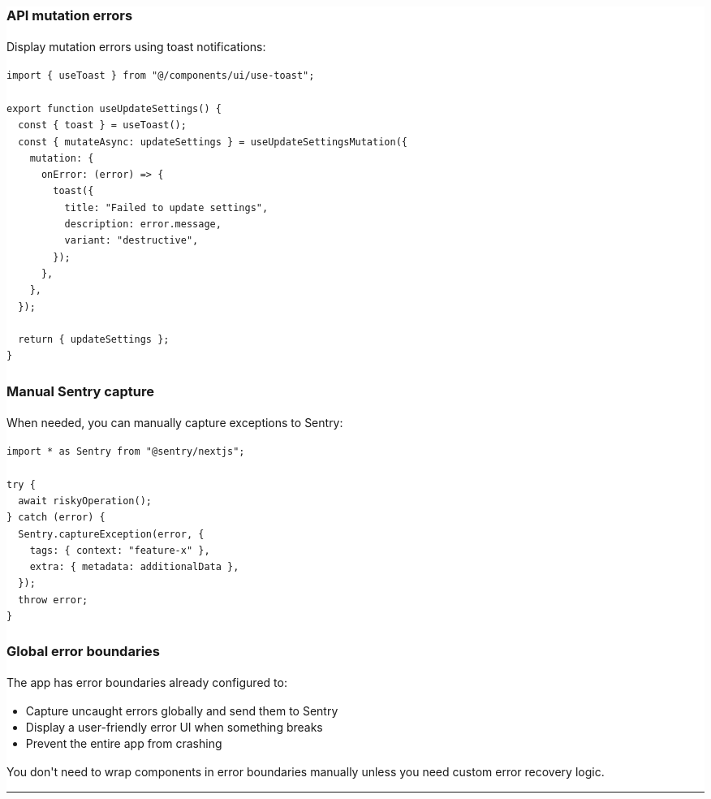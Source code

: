 ### API mutation errors

Display mutation errors using toast notifications:

```tsx
import { useToast } from "@/components/ui/use-toast";

export function useUpdateSettings() {
  const { toast } = useToast();
  const { mutateAsync: updateSettings } = useUpdateSettingsMutation({
    mutation: {
      onError: (error) => {
        toast({
          title: "Failed to update settings",
          description: error.message,
          variant: "destructive",
        });
      },
    },
  });

  return { updateSettings };
}
```

### Manual Sentry capture

When needed, you can manually capture exceptions to Sentry:

```tsx
import * as Sentry from "@sentry/nextjs";

try {
  await riskyOperation();
} catch (error) {
  Sentry.captureException(error, {
    tags: { context: "feature-x" },
    extra: { metadata: additionalData },
  });
  throw error;
}
```

### Global error boundaries

The app has error boundaries already configured to:

- Capture uncaught errors globally and send them to Sentry
- Display a user-friendly error UI when something breaks
- Prevent the entire app from crashing

You don't need to wrap components in error boundaries manually unless you need custom error recovery logic.

---